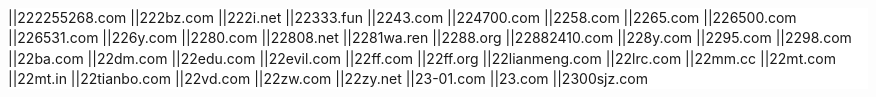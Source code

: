 ||222255268.com
||222bz.com
||222i.net
||22333.fun
||2243.com
||224700.com
||2258.com
||2265.com
||226500.com
||226531.com
||226y.com
||2280.com
||22808.net
||2281wa.ren
||2288.org
||22882410.com
||228y.com
||2295.com
||2298.com
||22ba.com
||22dm.com
||22edu.com
||22evil.com
||22ff.com
||22ff.org
||22lianmeng.com
||22lrc.com
||22mm.cc
||22mt.com
||22mt.in
||22tianbo.com
||22vd.com
||22zw.com
||22zy.net
||23-01.com
||23.com
||2300sjz.com